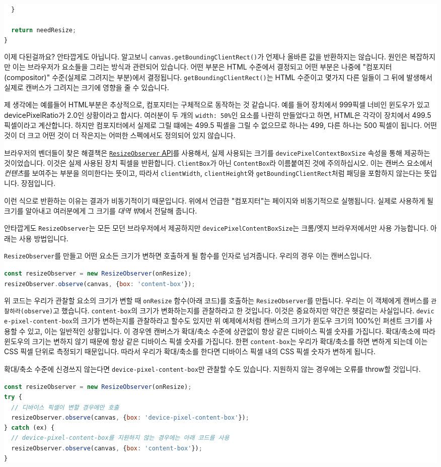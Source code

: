 ```js
  }

  return needResize;
}
```

이제 다된걸까요? 안타깝게도 아닙니다. 알고보니 `canvas.getBoundingClientRect()`가 언제나 올바른 값을 반환하지는 않습니다.
원인은 복잡하지만 이는 브라우저가 요소들을 그리는 방식과 관련되어 있습니다.
어떤 부분은 HTML 수준에서 결정되고 어떤 부분은 나중에 "컴포지터(compositor)" 수준(실제로 그려지는 부분)에서 결정됩니다.
`getBoundingClientRect()`는 HTML 수준이고 몇가지 다른 일들이 그 뒤에 발생해서 실제로 캔버스가 그려지는 크기에 영향을 줄 수 있습니다.

제 생각에는 예를들어 HTML부분은 추상적으로, 컴포지터는 구체적으로 동작하는 것 같습니다.
예를 들어 장치에서 999픽셀 너비인 윈도우가 있고 devicePixelRatio가 2.0인 상황이라고 합시다.
여러분이 두 개의 `width: 50%`인 요소를 나란히 만들었다고 하면, HTML은 각각이 장치에서 499.5 픽셀이라고 계산합니다.
하지만 컴포지터에서 실제로 그릴 떄에는 499.5 픽셀을 그릴 수 없으므로 하나는 499, 다른 하나는 500 픽셀이 됩니다.
어떤 것이 더 크고 어떤 것이 더 작은지는 어떠한 스펙에서도 정의되어 있지 않습니다.

브라우저의 벤더들이 찾은 해결책은 [`ResizeObserver` API](https://developer.mozilla.org/en-US/docs/Web/API/ResizeObserver)를 사용해서,
실제 사용되는 크기를 `devicePixelContextBoxSize` 속성을 통해 제공하는 것이었습니다.
이것은 실제 사용된 장치 픽셀을 반환합니다. `ClientBox`가 아닌 `ContentBox`라 이름붙여진 것에 주의하십시오.
이는 캔버스 요소에서 *컨텐츠*를 보여주는 부분을 의미한다는 뜻이고, 따라서 `clientWidth`, `clientHeight`와 `getBoundingClientRect`처럼 
패딩을 포함하지 않는다는 뜻입니다. 장점입니다.

이런 식으로 반환하는 이유는 결과가 비동기적이기 때문입니다.
위에서 언급한 "컴포지터"는 페이지와 비동기적으로 실행됩니다.
실제로 사용하게 될 크기를 알아내고 여러분에게 그 크기를 *대역 밖*에서 전달해 줍니다.

안타깝게도 `ResizeObserver`는 모든 모던 브라우저에서 제공하지만 `devicePixelContentBoxSize`는 크롬/엣지 브라우저에서만 사용 가능합니다.
아래는 사용 방법입니다.

`ResizeObserver`를 만들고 어떤 요소든 크기가 변하면 호출하게 될 함수를 인자로 넘겨줍니다.
우리의 경우 이는 캔버스입니다.

```js
const resizeObserver = new ResizeObserver(onResize);
resizeObserver.observe(canvas, {box: 'content-box'});
```

위 코드는 우리가 관찰할 요소의 크기가 변할 때 `onResize` 함수(아래 코드)를 호출하는 `ResizeObserver`를 만듭니다.
우리는 이 객체에게 캔버스를 `관찰하라(observe)`고 했습니다.
`content-box`의 크기가 변화하는지를 관찰하라고 한 것입니다.
이것은 중요하지만 약간은 헷갈리는 사실입니다. 
`device-pixel-content-box`의 크기가 변하는지를 관찰하라고 할수도 있지만 위 예제에서처럼 캔버스의 크기가 윈도우 크기의 100%인 퍼센트 크기를 사용할 수 있고, 이는 일반적인 상황입니다.
이 경우엔 캔버스가 확대/축소 수준에 상관없이 항상 같은 디바이스 픽셀 숫자를 가집니다.
확대/축소에 따라 윈도우의 크기는 변하지 않기 때문에 항상 같은 디바이스 픽셀 숫자를 가집니다.
한편 `content-box`는 우리가 확대/축소를 하면 변하게 되는데 이는 CSS 픽셀 단위로 측정되기 때문입니다.
따라서 우리가 확대/축소를 한다면 디바이스 픽셀 내의 CSS 픽셀 숫자가 변하게 됩니다.

확대/축소 수준에 신경쓰지 않는다면 `device-pixel-content-box`만 관찰할 수도 있습니다.
지원하지 않는 경우에는 오류를 throw할 것입니다.

```js
const resizeObserver = new ResizeObserver(onResize);
try {
  // 디바이스 픽셀이 변할 경우에만 호출
  resizeObserver.observe(canvas, {box: 'device-pixel-content-box'});
} catch (ex) {
  // device-pixel-content-box를 지원하지 않는 경우에는 아래 코드를 사용
  resizeObserver.observe(canvas, {box: 'content-box'});
}
```

